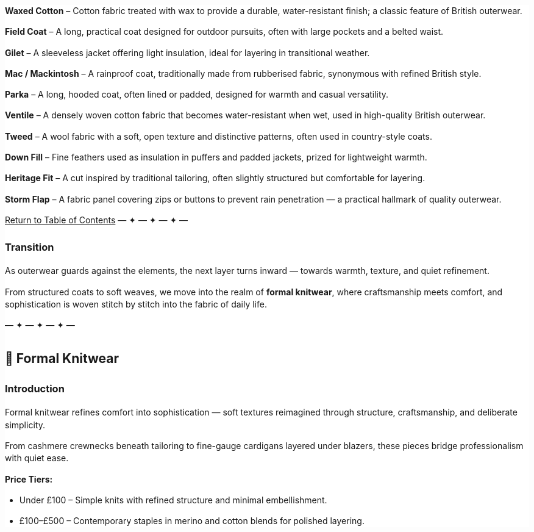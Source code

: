 **Waxed Cotton** – Cotton fabric treated with wax to provide a durable, water-resistant finish; a classic feature of British outerwear.  

**Field Coat** – A long, practical coat designed for outdoor pursuits, often with large pockets and a belted waist.  

**Gilet** – A sleeveless jacket offering light insulation, ideal for layering in transitional weather.  

**Mac / Mackintosh** – A rainproof coat, traditionally made from rubberised fabric, synonymous with refined British style.  

**Parka** – A long, hooded coat, often lined or padded, designed for warmth and casual versatility.  

**Ventile** – A densely woven cotton fabric that becomes water-resistant when wet, used in high-quality British outerwear.  

**Tweed** – A wool fabric with a soft, open texture and distinctive patterns, often used in country-style coats.  

**Down Fill** – Fine feathers used as insulation in puffers and padded jackets, prized for lightweight warmth.  

**Heritage Fit** – A cut inspired by traditional tailoring, often slightly structured but comfortable for layering.  

**Storm Flap** – A fabric panel covering zips or buttons to prevent rain penetration — a practical hallmark of quality outerwear.

[Return to Table of Contents](#table-of-contents)
— ✦ — ✦ — ✦ —

### Transition

As outerwear guards against the elements, the next layer turns inward — towards warmth, texture, and quiet refinement.  

From structured coats to soft weaves, we move into the realm of **formal knitwear**, where craftsmanship meets comfort, and sophistication is woven stitch by stitch into the fabric of daily life.

— ✦ — ✦ — ✦ —

## 🧶 Formal Knitwear

### Introduction

Formal knitwear refines comfort into sophistication — soft textures reimagined through structure, craftsmanship, and deliberate simplicity.  

From cashmere crewnecks beneath tailoring to fine-gauge cardigans layered under blazers, these pieces bridge professionalism with quiet ease.  

**Price Tiers:**  

- Under £100 – Simple knits with refined structure and minimal embellishment.  

- £100–£500 – Contemporary staples in merino and cotton blends for polished layering.  
